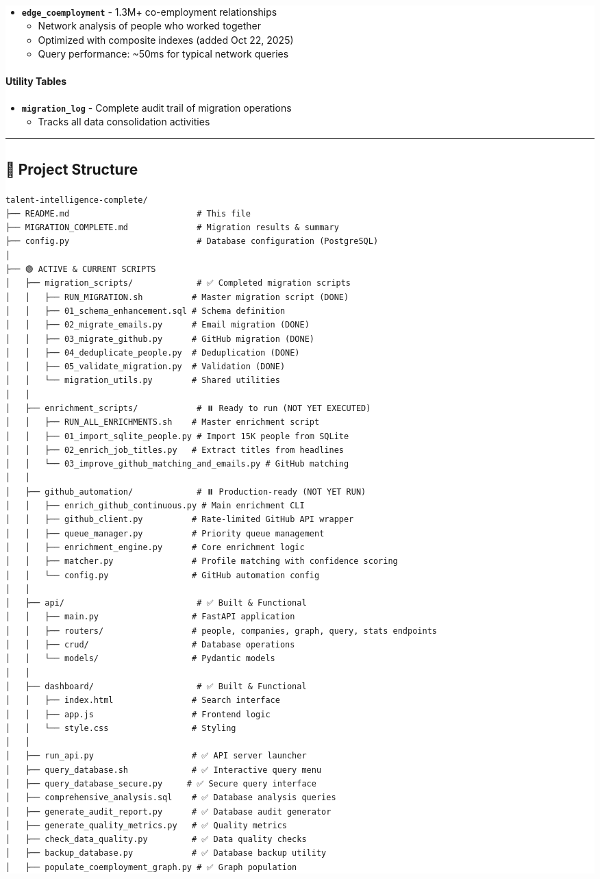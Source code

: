 - **`edge_coemployment`** - 1.3M+ co-employment relationships
  - Network analysis of people who worked together
  - Optimized with composite indexes (added Oct 22, 2025)
  - Query performance: ~50ms for typical network queries

#### Utility Tables

- **`migration_log`** - Complete audit trail of migration operations
  - Tracks all data consolidation activities

---

## 📂 Project Structure

```
talent-intelligence-complete/
├── README.md                          # This file
├── MIGRATION_COMPLETE.md              # Migration results & summary
├── config.py                          # Database configuration (PostgreSQL)
│
├── 🟢 ACTIVE & CURRENT SCRIPTS
│   ├── migration_scripts/             # ✅ Completed migration scripts
│   │   ├── RUN_MIGRATION.sh          # Master migration script (DONE)
│   │   ├── 01_schema_enhancement.sql # Schema definition
│   │   ├── 02_migrate_emails.py      # Email migration (DONE)
│   │   ├── 03_migrate_github.py      # GitHub migration (DONE)
│   │   ├── 04_deduplicate_people.py  # Deduplication (DONE)
│   │   ├── 05_validate_migration.py  # Validation (DONE)
│   │   └── migration_utils.py        # Shared utilities
│   │
│   ├── enrichment_scripts/            # ⏸️ Ready to run (NOT YET EXECUTED)
│   │   ├── RUN_ALL_ENRICHMENTS.sh    # Master enrichment script
│   │   ├── 01_import_sqlite_people.py # Import 15K people from SQLite
│   │   ├── 02_enrich_job_titles.py   # Extract titles from headlines
│   │   └── 03_improve_github_matching_and_emails.py # GitHub matching
│   │
│   ├── github_automation/             # ⏸️ Production-ready (NOT YET RUN)
│   │   ├── enrich_github_continuous.py # Main enrichment CLI
│   │   ├── github_client.py          # Rate-limited GitHub API wrapper
│   │   ├── queue_manager.py          # Priority queue management
│   │   ├── enrichment_engine.py      # Core enrichment logic
│   │   ├── matcher.py                # Profile matching with confidence scoring
│   │   └── config.py                 # GitHub automation config
│   │
│   ├── api/                           # ✅ Built & Functional
│   │   ├── main.py                   # FastAPI application
│   │   ├── routers/                  # people, companies, graph, query, stats endpoints
│   │   ├── crud/                     # Database operations
│   │   └── models/                   # Pydantic models
│   │
│   ├── dashboard/                     # ✅ Built & Functional
│   │   ├── index.html                # Search interface
│   │   ├── app.js                    # Frontend logic
│   │   └── style.css                 # Styling
│   │
│   ├── run_api.py                    # ✅ API server launcher
│   ├── query_database.sh             # ✅ Interactive query menu
│   ├── query_database_secure.py     # ✅ Secure query interface
│   ├── comprehensive_analysis.sql    # ✅ Database analysis queries
│   ├── generate_audit_report.py      # ✅ Database audit generator
│   ├── generate_quality_metrics.py   # ✅ Quality metrics
│   ├── check_data_quality.py         # ✅ Data quality checks
│   ├── backup_database.py            # ✅ Database backup utility
│   ├── populate_coemployment_graph.py # ✅ Graph population
```